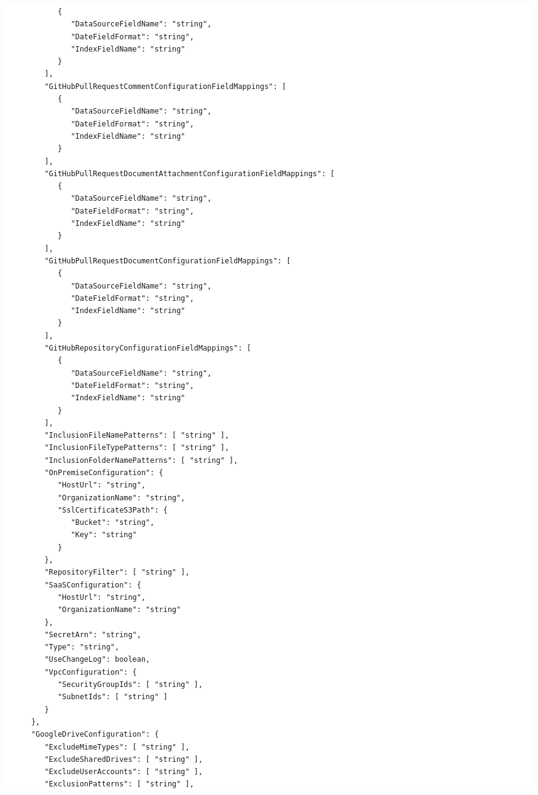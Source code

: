 ```
            { 
               "DataSourceFieldName": "string",
               "DateFieldFormat": "string",
               "IndexFieldName": "string"
            }
         ],
         "GitHubPullRequestCommentConfigurationFieldMappings": [ 
            { 
               "DataSourceFieldName": "string",
               "DateFieldFormat": "string",
               "IndexFieldName": "string"
            }
         ],
         "GitHubPullRequestDocumentAttachmentConfigurationFieldMappings": [ 
            { 
               "DataSourceFieldName": "string",
               "DateFieldFormat": "string",
               "IndexFieldName": "string"
            }
         ],
         "GitHubPullRequestDocumentConfigurationFieldMappings": [ 
            { 
               "DataSourceFieldName": "string",
               "DateFieldFormat": "string",
               "IndexFieldName": "string"
            }
         ],
         "GitHubRepositoryConfigurationFieldMappings": [ 
            { 
               "DataSourceFieldName": "string",
               "DateFieldFormat": "string",
               "IndexFieldName": "string"
            }
         ],
         "InclusionFileNamePatterns": [ "string" ],
         "InclusionFileTypePatterns": [ "string" ],
         "InclusionFolderNamePatterns": [ "string" ],
         "OnPremiseConfiguration": { 
            "HostUrl": "string",
            "OrganizationName": "string",
            "SslCertificateS3Path": { 
               "Bucket": "string",
               "Key": "string"
            }
         },
         "RepositoryFilter": [ "string" ],
         "SaaSConfiguration": { 
            "HostUrl": "string",
            "OrganizationName": "string"
         },
         "SecretArn": "string",
         "Type": "string",
         "UseChangeLog": boolean,
         "VpcConfiguration": { 
            "SecurityGroupIds": [ "string" ],
            "SubnetIds": [ "string" ]
         }
      },
      "GoogleDriveConfiguration": { 
         "ExcludeMimeTypes": [ "string" ],
         "ExcludeSharedDrives": [ "string" ],
         "ExcludeUserAccounts": [ "string" ],
         "ExclusionPatterns": [ "string" ],
```